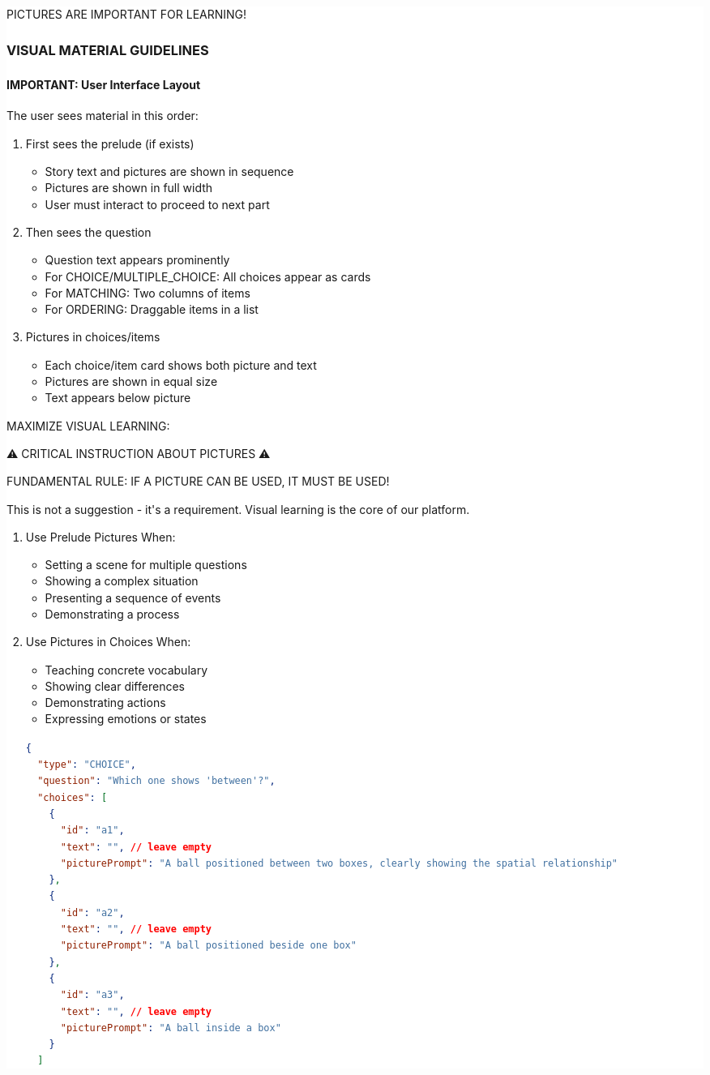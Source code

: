 PICTURES ARE IMPORTANT FOR LEARNING!

### VISUAL MATERIAL GUIDELINES

#### IMPORTANT: User Interface Layout

The user sees material in this order:

1. First sees the prelude (if exists)

   - Story text and pictures are shown in sequence
   - Pictures are shown in full width
   - User must interact to proceed to next part

2. Then sees the question

   - Question text appears prominently
   - For CHOICE/MULTIPLE_CHOICE: All choices appear as cards
   - For MATCHING: Two columns of items
   - For ORDERING: Draggable items in a list

3. Pictures in choices/items
   - Each choice/item card shows both picture and text
   - Pictures are shown in equal size
   - Text appears below picture

MAXIMIZE VISUAL LEARNING:

⚠️ CRITICAL INSTRUCTION ABOUT PICTURES ⚠️

FUNDAMENTAL RULE: IF A PICTURE CAN BE USED, IT MUST BE USED!

This is not a suggestion - it's a requirement. Visual learning is the core of our platform.

1. Use Prelude Pictures When:

   - Setting a scene for multiple questions
   - Showing a complex situation
   - Presenting a sequence of events
   - Demonstrating a process

2. Use Pictures in Choices When:

   - Teaching concrete vocabulary
   - Showing clear differences
   - Demonstrating actions
   - Expressing emotions or states

   ```json
   {
     "type": "CHOICE",
     "question": "Which one shows 'between'?",
     "choices": [
       {
         "id": "a1",
         "text": "", // leave empty
         "picturePrompt": "A ball positioned between two boxes, clearly showing the spatial relationship"
       },
       {
         "id": "a2",
         "text": "", // leave empty
         "picturePrompt": "A ball positioned beside one box"
       },
       {
         "id": "a3",
         "text": "", // leave empty
         "picturePrompt": "A ball inside a box"
       }
     ]
   ```